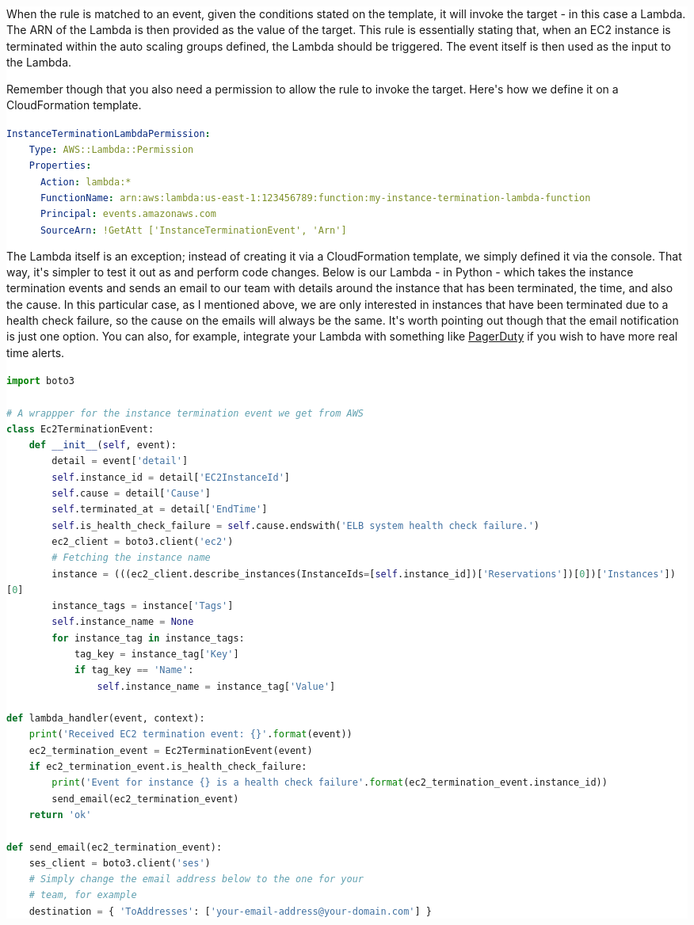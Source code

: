 When the rule is matched to an event, given the conditions stated on the template, it will invoke the target - in this case a Lambda. The ARN of the Lambda is then provided as the value of the target. This rule is essentially stating that, when an EC2 instance is terminated within the auto scaling groups defined, the Lambda should be triggered. The event itself is then used as the input to the Lambda.

Remember though that you also need a permission to allow the rule to invoke the target. Here's how we define it on a CloudFormation template.

```yaml
InstanceTerminationLambdaPermission:
    Type: AWS::Lambda::Permission
    Properties:
      Action: lambda:*
      FunctionName: arn:aws:lambda:us-east-1:123456789:function:my-instance-termination-lambda-function
      Principal: events.amazonaws.com
      SourceArn: !GetAtt ['InstanceTerminationEvent', 'Arn']
```

The Lambda itself is an exception; instead of creating it via a CloudFormation template, we simply defined it via the console. That way, it's simpler to test it out as and perform code changes. Below is our Lambda - in Python - which takes the instance termination events and sends an email to our team with details around the instance that has been terminated, the time, and also the cause. In this particular case, as I mentioned above, we are only interested in instances that have been terminated due to a health check failure, so the cause on the emails will always be the same. It's worth pointing out though that the email notification is just one option. You can also, for example, integrate your Lambda with something like [PagerDuty](https://www.pagerduty.com/) if you wish to have more real time alerts.

```python
import boto3

# A wrappper for the instance termination event we get from AWS
class Ec2TerminationEvent:
    def __init__(self, event):
        detail = event['detail']
        self.instance_id = detail['EC2InstanceId']
        self.cause = detail['Cause']
        self.terminated_at = detail['EndTime']
        self.is_health_check_failure = self.cause.endswith('ELB system health check failure.')
        ec2_client = boto3.client('ec2')
        # Fetching the instance name
        instance = (((ec2_client.describe_instances(InstanceIds=[self.instance_id])['Reservations'])[0])['Instances'])[0]
        instance_tags = instance['Tags']
        self.instance_name = None
        for instance_tag in instance_tags:
            tag_key = instance_tag['Key']
            if tag_key == 'Name':
                self.instance_name = instance_tag['Value']

def lambda_handler(event, context):
    print('Received EC2 termination event: {}'.format(event))
    ec2_termination_event = Ec2TerminationEvent(event)
    if ec2_termination_event.is_health_check_failure:
        print('Event for instance {} is a health check failure'.format(ec2_termination_event.instance_id))
        send_email(ec2_termination_event)
    return 'ok'

def send_email(ec2_termination_event):
    ses_client = boto3.client('ses')
    # Simply change the email address below to the one for your
    # team, for example
    destination = { 'ToAddresses': ['your-email-address@your-domain.com'] }
```